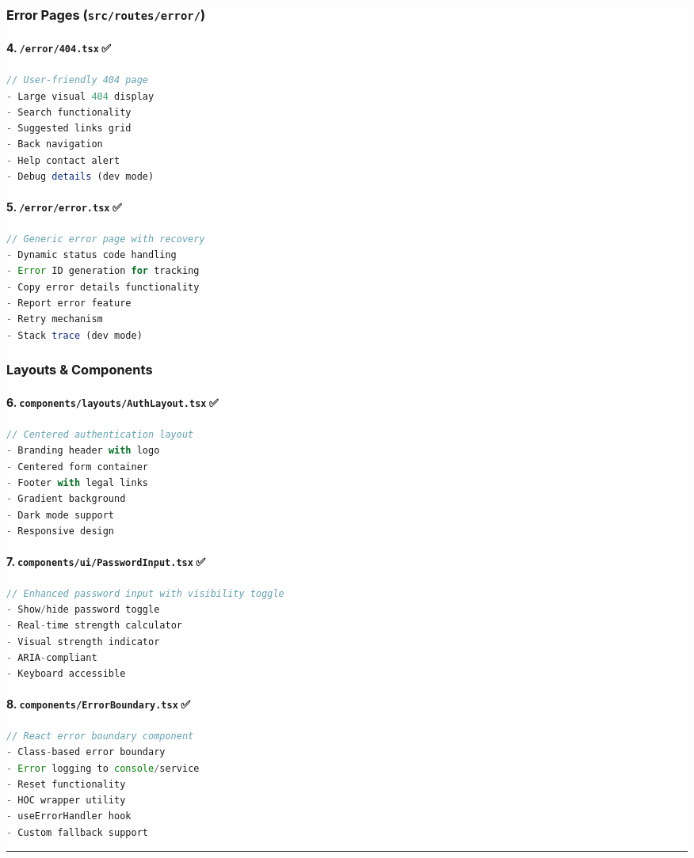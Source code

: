 ### **Error Pages** (`src/routes/error/`)

#### 4. `/error/404.tsx` ✅
```typescript
// User-friendly 404 page
- Large visual 404 display
- Search functionality
- Suggested links grid
- Back navigation
- Help contact alert
- Debug details (dev mode)
```

#### 5. `/error/error.tsx` ✅
```typescript
// Generic error page with recovery
- Dynamic status code handling
- Error ID generation for tracking
- Copy error details functionality
- Report error feature
- Retry mechanism
- Stack trace (dev mode)
```

### **Layouts & Components**

#### 6. `components/layouts/AuthLayout.tsx` ✅
```typescript
// Centered authentication layout
- Branding header with logo
- Centered form container
- Footer with legal links
- Gradient background
- Dark mode support
- Responsive design
```

#### 7. `components/ui/PasswordInput.tsx` ✅
```typescript
// Enhanced password input with visibility toggle
- Show/hide password toggle
- Real-time strength calculator
- Visual strength indicator
- ARIA-compliant
- Keyboard accessible
```

#### 8. `components/ErrorBoundary.tsx` ✅
```typescript
// React error boundary component
- Class-based error boundary
- Error logging to console/service
- Reset functionality
- HOC wrapper utility
- useErrorHandler hook
- Custom fallback support
```

---